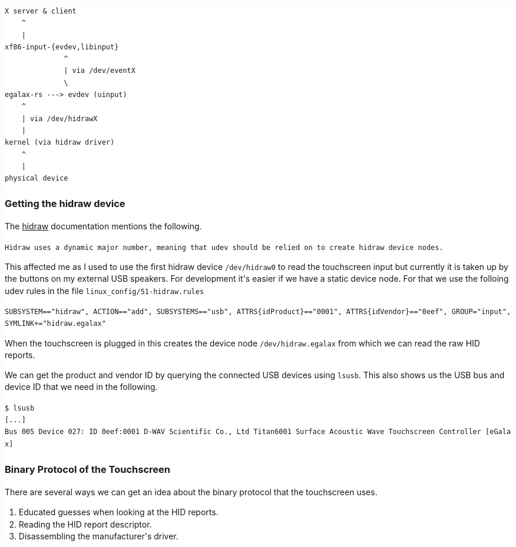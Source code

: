 ```
X server & client
    ^
    |
xf86-input-{evdev,libinput}
              ^
              | via /dev/eventX
              \ 
egalax-rs ---> evdev (uinput)
    ^               
    | via /dev/hidrawX 
    |
kernel (via hidraw driver)
    ^
    |
physical device
```
</td>
</tr>
</table>

### Getting the hidraw device
The [hidraw](https://docs.kernel.org/hid/hidraw.html) documentation mentions the following.
```
Hidraw uses a dynamic major number, meaning that udev should be relied on to create hidraw device nodes.
```

This affected me as I used to use the first hidraw device `/dev/hidraw0` to read the touchscreen input but currently it is taken up by the buttons on my external USB speakers.
For development it's easier if we have a static device node. For that we use the folloing udev rules in the file `linux_config/51-hidraw.rules`
```
SUBSYSTEM=="hidraw", ACTION=="add", SUBSYSTEMS=="usb", ATTRS{idProduct}=="0001", ATTRS{idVendor}=="0eef", GROUP="input", SYMLINK+="hidraw.egalax"
```
When the touchscreen is plugged in this creates the device node `/dev/hidraw.egalax` from which we can read the raw HID reports.

We can get the product and vendor ID by querying the connected USB devices using `lsusb`. This also shows us the USB bus and device ID that we need in the following.
```
$ lsusb
[...]
Bus 005 Device 027: ID 0eef:0001 D-WAV Scientific Co., Ltd Titan6001 Surface Acoustic Wave Touchscreen Controller [eGalax]
```

### Binary Protocol of the Touchscreen

There are several ways we can get an idea about the binary protocol that the touchscreen uses.

1. Educated guesses when looking at the HID reports.
2. Reading the HID report descriptor.
3. Disassembling the manufacturer's driver.
